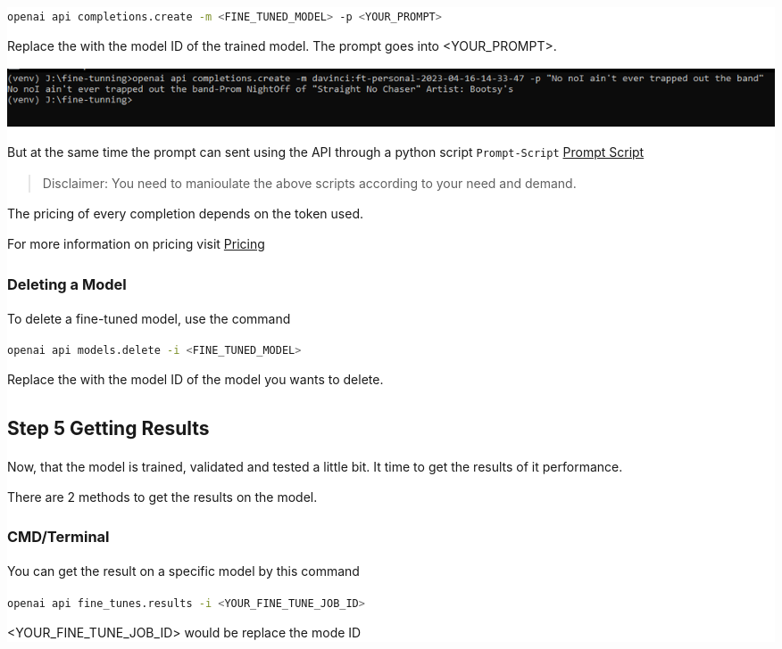 ```bash
openai api completions.create -m <FINE_TUNED_MODEL> -p <YOUR_PROMPT>
```

Replace the with the model ID of the trained model. The prompt goes into  <YOUR_PROMPT>.

![PROMPT](images/prompt.png)

But at the same time the prompt can sent using the API through a python script `Prompt-Script` [Prompt Script](./Prompt-Script.py)

> Disclaimer: You need to manioulate the above scripts according to your need and demand.

The pricing of every completion depends on the token used.

For more information on pricing visit [Pricing](https://openai.com/pricing)

### Deleting a Model

To delete a fine-tuned model, use the command

```bash
openai api models.delete -i <FINE_TUNED_MODEL>
```

Replace the with the model ID of the model you wants to delete.

## Step 5 Getting Results

Now, that the model is trained, validated and tested a little bit. It time to get the results of it performance. 

There are 2 methods to get the results on the model.

### CMD/Terminal

You can get the result on a specific model by this command

```bash
openai api fine_tunes.results -i <YOUR_FINE_TUNE_JOB_ID>
```

<YOUR_FINE_TUNE_JOB_ID> would be replace the mode ID
